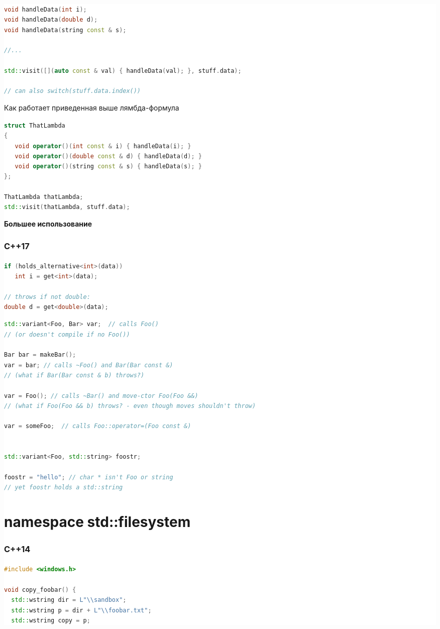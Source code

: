 ```c++
void handleData(int i);
void handleData(double d);
void handleData(string const & s);

//...

std::visit([](auto const & val) { handleData(val); }, stuff.data);

// can also switch(stuff.data.index())
```

Как работает приведенная выше лямбда-формула
```c++
struct ThatLambda
{
   void operator()(int const & i) { handleData(i); }
   void operator()(double const & d) { handleData(d); }
   void operator()(string const & s) { handleData(s); }
};

ThatLambda thatLambda;
std::visit(thatLambda, stuff.data);
```

**Большее использование**
### C++17
```c++
if (holds_alternative<int>(data))
   int i = get<int>(data);

// throws if not double:
double d = get<double>(data);

```

```c++
std::variant<Foo, Bar> var;  // calls Foo()
// (or doesn't compile if no Foo())

Bar bar = makeBar();
var = bar; // calls ~Foo() and Bar(Bar const &)
// (what if Bar(Bar const & b) throws?)

var = Foo(); // calls ~Bar() and move-ctor Foo(Foo &&)
// (what if Foo(Foo && b) throws? - even though moves shouldn't throw)

var = someFoo;  // calls Foo::operator=(Foo const &)


std::variant<Foo, std::string> foostr;

foostr = "hello"; // char * isn't Foo or string
// yet foostr holds a std::string
```
# namespace std::filesystem
### C++14
```c++
#include <windows.h>

void copy_foobar() {
  std::wstring dir = L"\\sandbox";
  std::wstring p = dir + L"\\foobar.txt";
  std::wstring copy = p;
```
